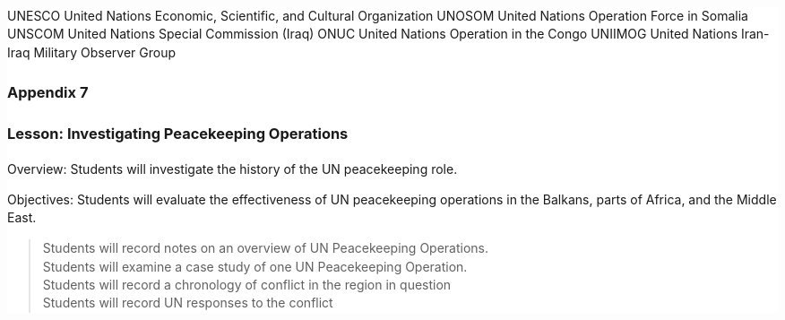 <td>
UNESCO
</td>
<td>
United Nations Economic, Scientific, and Cultural Organization
</td>
</tr>
<tr>
<td>
UNOSOM
</td>
<td>
United Nations Operation Force in Somalia
</td>
</tr>
<tr>
<td>
UNSCOM
</td>
<td>
United Nations Special Commission (Iraq)
</td>
</tr>
<tr>
<td>
ONUC
</td>
<td>
United Nations Operation in the Congo
</td>
</tr>
<tr>
<td>
UNIIMOG
</td>
<td>
United Nations Iran-Iraq Military Observer Group
</td>
</tr>
</table>
<h3>
Appendix 7
</h3>
<h3>
Lesson: Investigating Peacekeeping Operations
</h3>
<p>
Overview: Students will investigate the history of the UN peacekeeping role.
</p>
<p>
Objectives: Students will evaluate the effectiveness of UN peacekeeping operations in the Balkans, parts of Africa, and the Middle East.
</p>
<blockquote>
<dl>
<dt>
Students will record notes on an overview of UN Peacekeeping Operations.
<dt>
Students will examine a case study of one UN Peacekeeping Operation.
<dt>
Students will record a chronology of conflict in the region in question
<dt>
Students will record UN responses to the conflict
</dt>